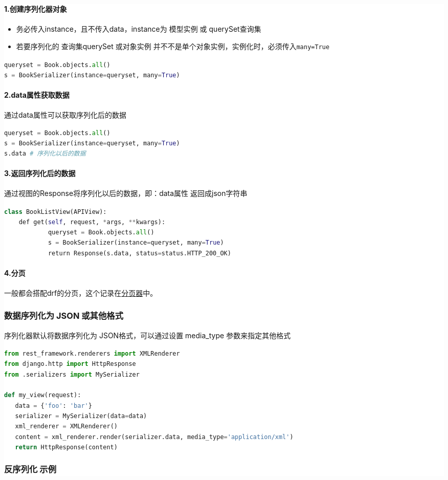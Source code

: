 #### 1.创建序列化器对象

- 务必传入instance，且不传入data，instance为 模型实例 或 querySet查询集


- 若要序列化的 查询集querySet 或对象实例 并不不是单个对象实例，实例化时，必须传入`many=True`

```python
queryset = Book.objects.all()
s = BookSerializer(instance=queryset, many=True)
```


#### 2.data属性获取数据

通过data属性可以获取序列化后的数据

```python
queryset = Book.objects.all()
s = BookSerializer(instance=queryset, many=True)
s.data # 序列化以后的数据
```

#### 3.返回序列化后的数据

通过视图的Response将序列化以后的数据，即：data属性 返回成json字符串
```python
class BookListView(APIView):
    def get(self, request, *args, **kwargs):
            queryset = Book.objects.all()  
            s = BookSerializer(instance=queryset, many=True)
            return Response(s.data, status=status.HTTP_200_OK)
```

#### 4.分页

一般都会搭配drf的分页，这个记录在[分页器](#分页)中。


### 数据序列化为 JSON 或其他格式

序列化器默认将数据序列化为 JSON格式，可以通过设置 media_type 参数来指定其他格式

```python
from rest_framework.renderers import XMLRenderer
from django.http import HttpResponse
from .serializers import MySerializer

def my_view(request):
   data = {'foo': 'bar'}
   serializer = MySerializer(data=data)
   xml_renderer = XMLRenderer()
   content = xml_renderer.render(serializer.data, media_type='application/xml')
   return HttpResponse(content)
```

### 反序列化 示例
